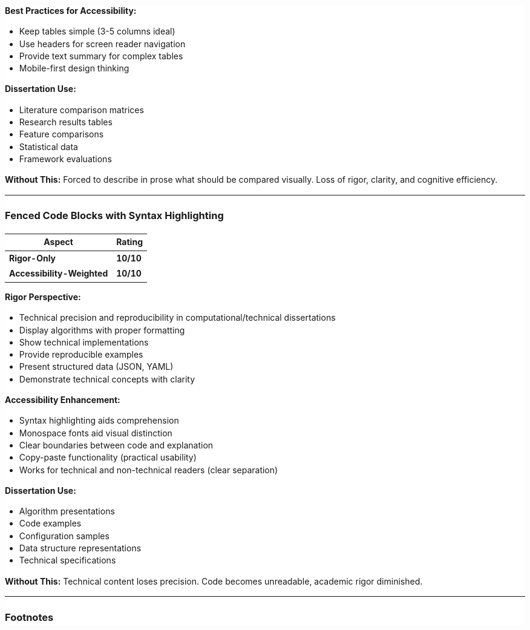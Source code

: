 **Best Practices for Accessibility:**
- Keep tables simple (3-5 columns ideal)
- Use headers for screen reader navigation
- Provide text summary for complex tables
- Mobile-first design thinking

**Dissertation Use:**
- Literature comparison matrices
- Research results tables
- Feature comparisons
- Statistical data
- Framework evaluations

**Without This:** Forced to describe in prose what should be compared visually. Loss of rigor, clarity, and cognitive efficiency.

---

### Fenced Code Blocks with Syntax Highlighting

| Aspect                     | Rating    |
| -------------------------- | --------- |
| **Rigor-Only**             | **10/10** |
| **Accessibility-Weighted** | **10/10** |

**Rigor Perspective:**
- Technical precision and reproducibility in computational/technical dissertations
- Display algorithms with proper formatting
- Show technical implementations
- Provide reproducible examples
- Present structured data (JSON, YAML)
- Demonstrate technical concepts with clarity

**Accessibility Enhancement:**
- Syntax highlighting aids comprehension
- Monospace fonts aid visual distinction
- Clear boundaries between code and explanation
- Copy-paste functionality (practical usability)
- Works for technical and non-technical readers (clear separation)

**Dissertation Use:**
- Algorithm presentations
- Code examples
- Configuration samples
- Data structure representations
- Technical specifications

**Without This:** Technical content loses precision. Code becomes unreadable, academic rigor diminished.

---

### Footnotes
